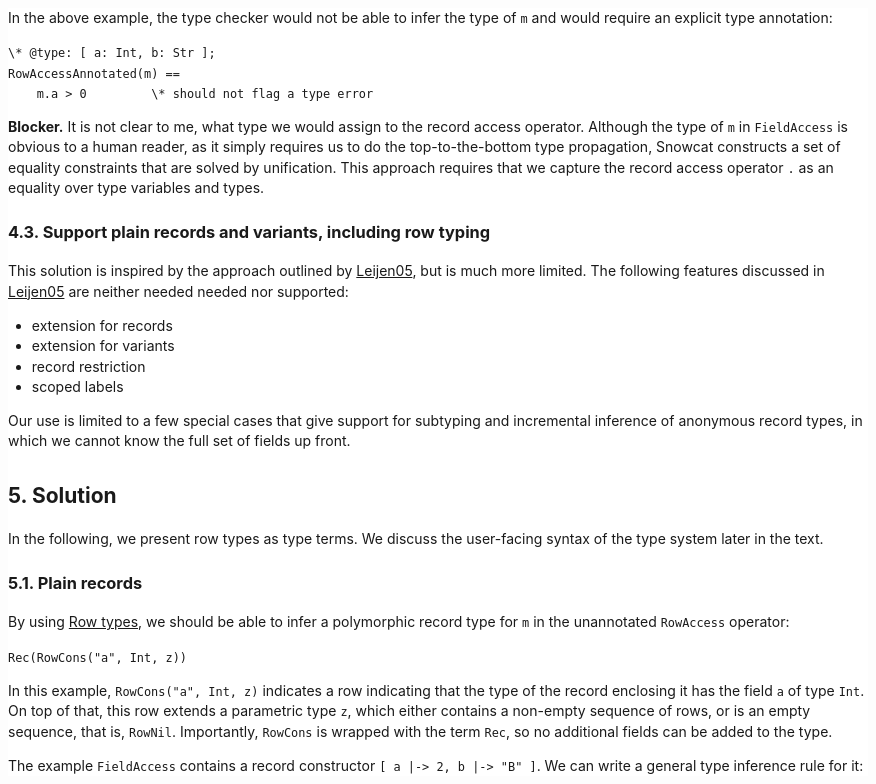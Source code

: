 In the above example, the type checker would not be able to infer the type of
`m` and would require an explicit type annotation:


```tla
\* @type: [ a: Int, b: Str ];
RowAccessAnnotated(m) ==
    m.a > 0         \* should not flag a type error
```

**Blocker.** It is not clear to me, what type we would assign to the record
access operator. Although the type of `m` in `FieldAccess` is obvious to a
human reader, as it simply requires us to do the top-to-the-bottom type
propagation, Snowcat constructs a set of equality constraints that are solved
by unification. This approach requires that we capture the record access
operator `.` as an equality over type variables and types.

### 4.3. Support plain records and variants, including row typing

This solution is inspired by the approach outlined by [Leijen05][], but is much more limited. The following features discussed in [Leijen05][] are neither needed needed nor supported:

- extension for records
- extension for variants
- record restriction
- scoped labels

Our use is limited to a few special cases that give support for subtyping and incremental inference of anonymous record types, in which we cannot know the full set of fields up front. 

## 5. Solution

In the following, we present row types as type terms. We discuss the
user-facing syntax of the type system later in the text.

### 5.1. Plain records

By using [Row types][], we should be able to infer a polymorphic record type for  `m` in the unannotated
`RowAccess` operator:

```
Rec(RowCons("a", Int, z))
```

In this example, `RowCons("a", Int, z)` indicates a row indicating that the type of the record enclosing it
has the field `a` of type `Int`. On top of that, this row
extends a parametric type `z`, which either contains a non-empty sequence of
rows, or is an empty sequence, that is, `RowNil`. Importantly, `RowCons` is
wrapped with the term `Rec`, so no additional fields can be added to the type.

The example `FieldAccess` contains a record constructor
`[ a |-> 2, b |-> "B" ]`. We can write a general type inference rule for it:


[ADR002]: https://apalache-mc.org/docs/adr/002adr-types.html
[#401]: https://github.com/apalache-mc/apalache/issues/401
[#789]: https://github.com/apalache-mc/apalache/discussions/789
[Raft]: https://github.com/ongardie/raft.tla/blob/master/raft.tla
[Leijen05]: https://www.microsoft.com/en-us/research/publication/extensible-records-with-scoped-labels
[Row types]: https://www.microsoft.com/en-us/research/publication/extensible-records-with-scoped-labels/